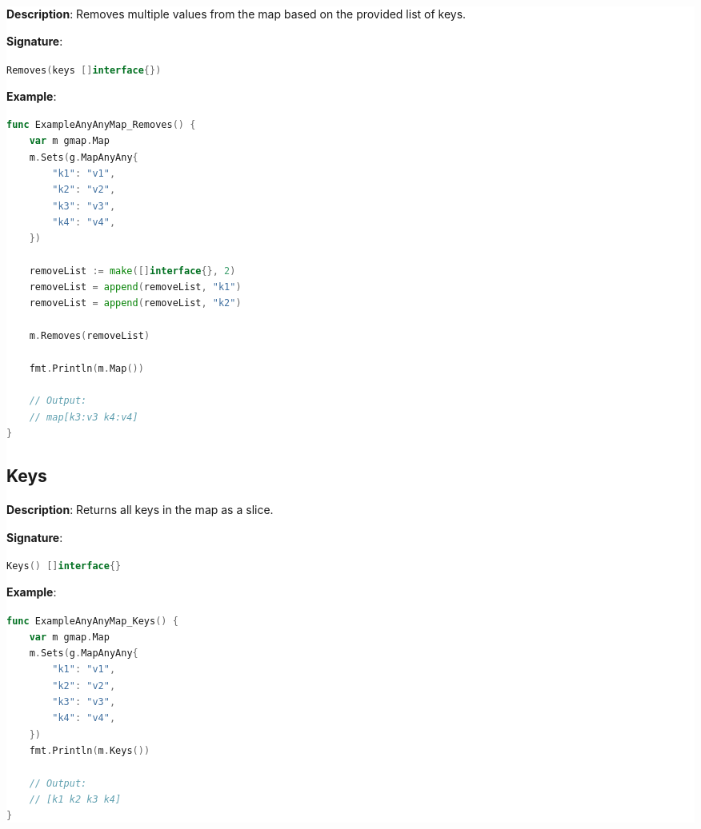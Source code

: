 **Description**: Removes multiple values from the map based on the provided list of keys.

**Signature**:

```go
Removes(keys []interface{})
```

**Example**:

```go
func ExampleAnyAnyMap_Removes() {
    var m gmap.Map
    m.Sets(g.MapAnyAny{
        "k1": "v1",
        "k2": "v2",
        "k3": "v3",
        "k4": "v4",
    })

    removeList := make([]interface{}, 2)
    removeList = append(removeList, "k1")
    removeList = append(removeList, "k2")

    m.Removes(removeList)

    fmt.Println(m.Map())

    // Output:
    // map[k3:v3 k4:v4]
}
```

## Keys

**Description**: Returns all keys in the map as a slice.

**Signature**:

```go
Keys() []interface{}
```

**Example**:

```go
func ExampleAnyAnyMap_Keys() {
    var m gmap.Map
    m.Sets(g.MapAnyAny{
        "k1": "v1",
        "k2": "v2",
        "k3": "v3",
        "k4": "v4",
    })
    fmt.Println(m.Keys())

    // Output:
    // [k1 k2 k3 k4]
}
```
